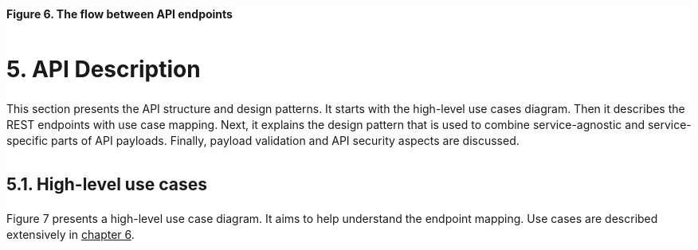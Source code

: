**Figure 6. The flow between API endpoints**

<div class="page"/>

# 5. API Description

This section presents the API structure and design patterns. It starts with the
high-level use cases diagram. Then it describes the REST endpoints with use
case mapping. Next, it explains the design pattern that is used
to combine service-agnostic and service-specific parts of API payloads.
Finally, payload validation and API security aspects are discussed.

## 5.1. High-level use cases

Figure 7 presents a high-level use case diagram. It aims to help understand
the endpoint mapping. Use cases are described extensively in
[chapter 6](#6-api-interactions-and-flows).
